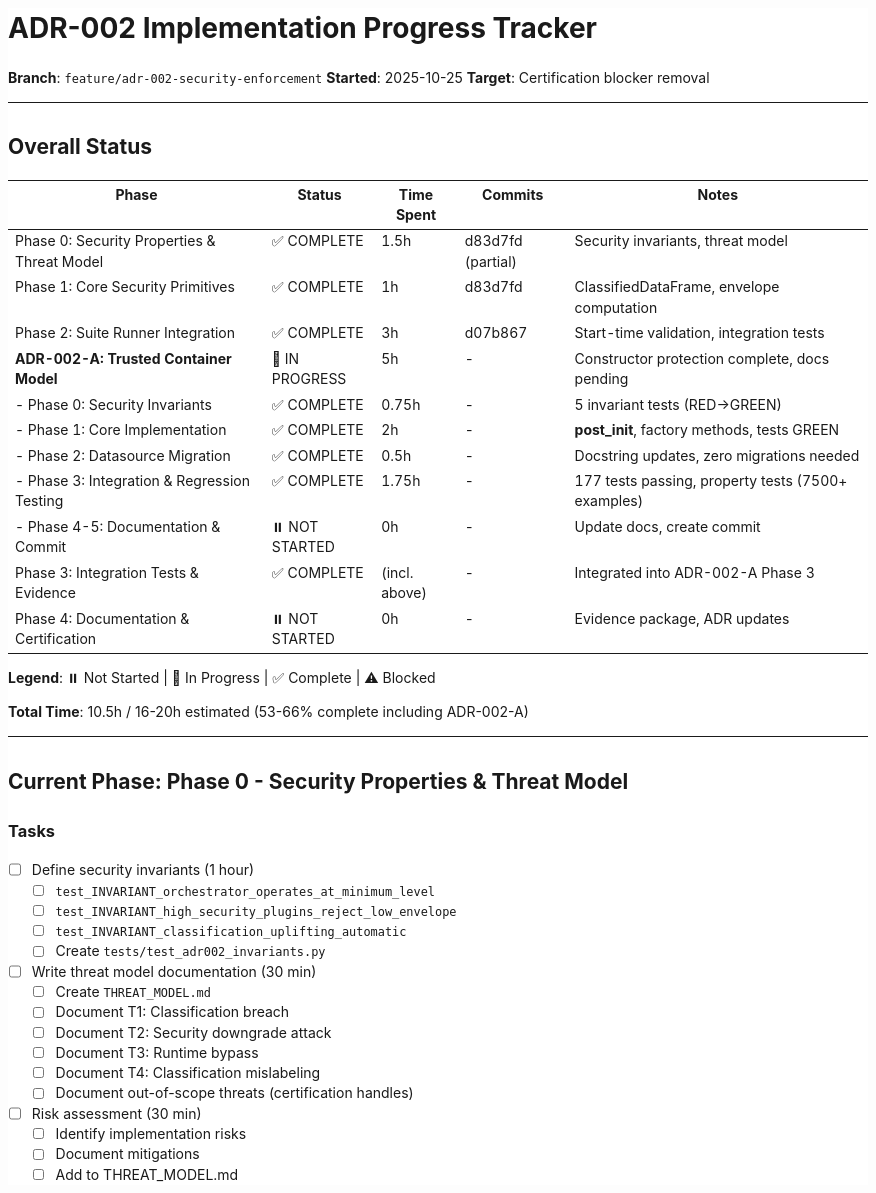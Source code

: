# ADR-002 Implementation Progress Tracker

**Branch**: `feature/adr-002-security-enforcement`
**Started**: 2025-10-25
**Target**: Certification blocker removal

---

## Overall Status

| Phase | Status | Time Spent | Commits | Notes |
|-------|--------|------------|---------|-------|
| Phase 0: Security Properties & Threat Model | ✅ COMPLETE | 1.5h | d83d7fd (partial) | Security invariants, threat model |
| Phase 1: Core Security Primitives | ✅ COMPLETE | 1h | d83d7fd | ClassifiedDataFrame, envelope computation |
| Phase 2: Suite Runner Integration | ✅ COMPLETE | 3h | d07b867 | Start-time validation, integration tests |
| **ADR-002-A: Trusted Container Model** | 🔄 IN PROGRESS | 5h | - | Constructor protection complete, docs pending |
| - Phase 0: Security Invariants | ✅ COMPLETE | 0.75h | - | 5 invariant tests (RED→GREEN) |
| - Phase 1: Core Implementation | ✅ COMPLETE | 2h | - | __post_init__, factory methods, tests GREEN |
| - Phase 2: Datasource Migration | ✅ COMPLETE | 0.5h | - | Docstring updates, zero migrations needed |
| - Phase 3: Integration & Regression Testing | ✅ COMPLETE | 1.75h | - | 177 tests passing, property tests (7500+ examples) |
| - Phase 4-5: Documentation & Commit | ⏸️ NOT STARTED | 0h | - | Update docs, create commit |
| Phase 3: Integration Tests & Evidence | ✅ COMPLETE | (incl. above) | - | Integrated into ADR-002-A Phase 3 |
| Phase 4: Documentation & Certification | ⏸️ NOT STARTED | 0h | - | Evidence package, ADR updates |

**Legend**: ⏸️ Not Started | 🔄 In Progress | ✅ Complete | ⚠️ Blocked

**Total Time**: 10.5h / 16-20h estimated (53-66% complete including ADR-002-A)

---

## Current Phase: Phase 0 - Security Properties & Threat Model

### Tasks
- [ ] Define security invariants (1 hour)
  - [ ] `test_INVARIANT_orchestrator_operates_at_minimum_level`
  - [ ] `test_INVARIANT_high_security_plugins_reject_low_envelope`
  - [ ] `test_INVARIANT_classification_uplifting_automatic`
  - [ ] Create `tests/test_adr002_invariants.py`
- [ ] Write threat model documentation (30 min)
  - [ ] Create `THREAT_MODEL.md`
  - [ ] Document T1: Classification breach
  - [ ] Document T2: Security downgrade attack
  - [ ] Document T3: Runtime bypass
  - [ ] Document T4: Classification mislabeling
  - [ ] Document out-of-scope threats (certification handles)
- [ ] Risk assessment (30 min)
  - [ ] Identify implementation risks
  - [ ] Document mitigations
  - [ ] Add to THREAT_MODEL.md
